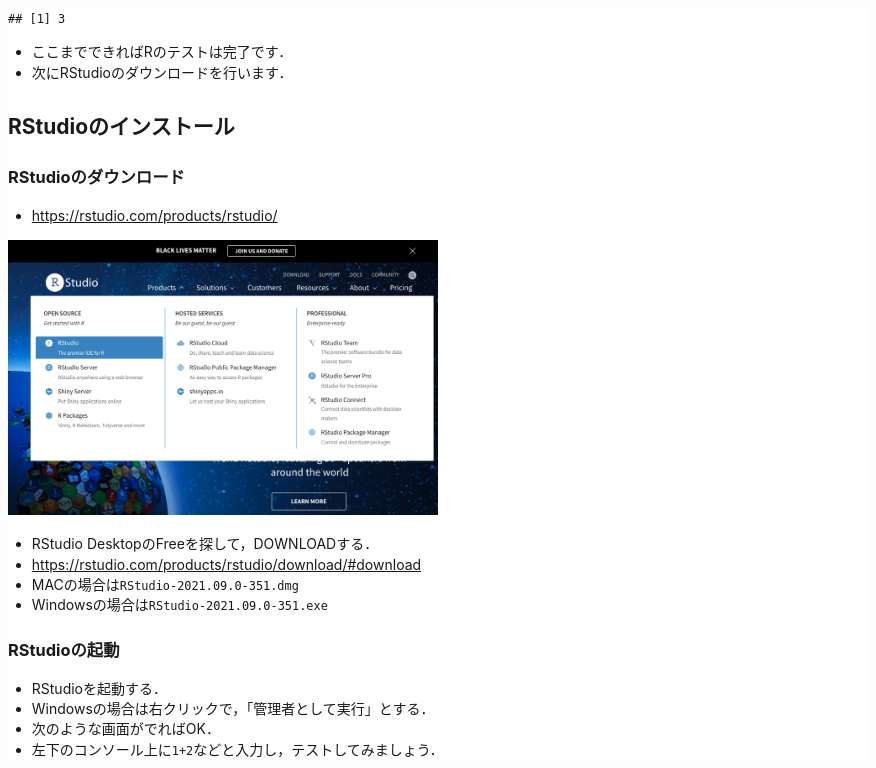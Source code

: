 ```
## [1] 3
```
- ここまでできればRのテストは完了です．
- 次にRStudioのダウンロードを行います．

## RStudioのインストール

### RStudioのダウンロード
- https://rstudio.com/products/rstudio/

<img src="figures/R_4.png" width="50%" />

- RStudio DesktopのFreeを探して，DOWNLOADする．
- https://rstudio.com/products/rstudio/download/#download
- MACの場合は`RStudio-2021.09.0-351.dmg`
- Windowsの場合は`RStudio-2021.09.0-351.exe`

### RStudioの起動
- RStudioを起動する．
- Windowsの場合は右クリックで，「管理者として実行」とする．
- 次のような画面がでればOK．
- 左下のコンソール上に`1+2`などと入力し，テストしてみましょう．
